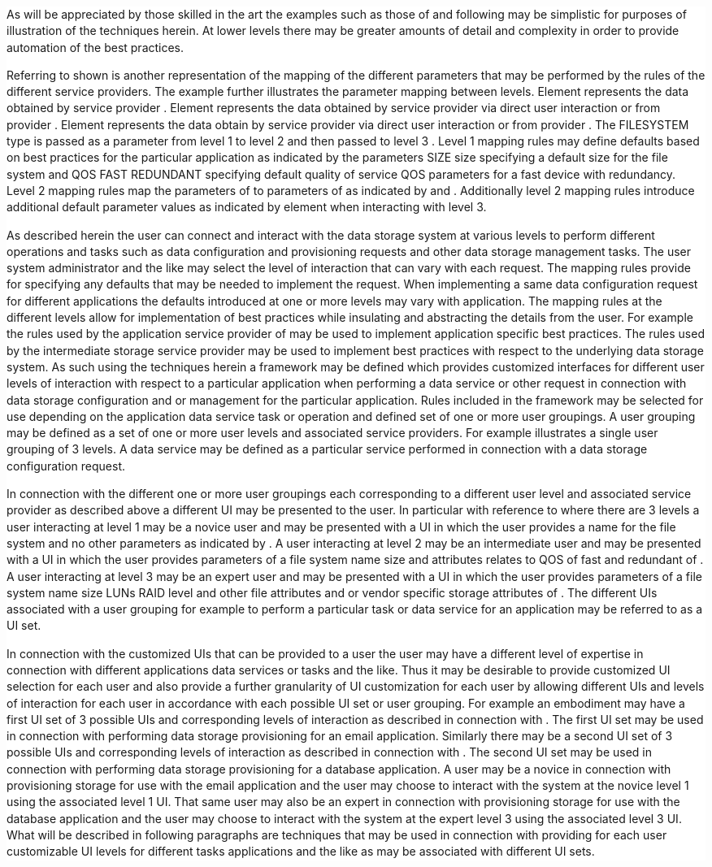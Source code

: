 As will be appreciated by those skilled in the art the examples such as those of and following may be simplistic for purposes of illustration of the techniques herein. At lower levels there may be greater amounts of detail and complexity in order to provide automation of the best practices.

Referring to shown is another representation of the mapping of the different parameters that may be performed by the rules of the different service providers. The example further illustrates the parameter mapping between levels. Element represents the data obtained by service provider . Element represents the data obtained by service provider via direct user interaction or from provider . Element represents the data obtain by service provider via direct user interaction or from provider . The FILESYSTEM type is passed as a parameter from level 1 to level 2 and then passed to level 3 . Level 1 mapping rules may define defaults based on best practices for the particular application as indicated by the parameters SIZE size specifying a default size for the file system and QOS FAST REDUNDANT specifying default quality of service QOS parameters for a fast device with redundancy. Level 2 mapping rules map the parameters of to parameters of as indicated by and . Additionally level 2 mapping rules introduce additional default parameter values as indicated by element when interacting with level 3.

As described herein the user can connect and interact with the data storage system at various levels to perform different operations and tasks such as data configuration and provisioning requests and other data storage management tasks. The user system administrator and the like may select the level of interaction that can vary with each request. The mapping rules provide for specifying any defaults that may be needed to implement the request. When implementing a same data configuration request for different applications the defaults introduced at one or more levels may vary with application. The mapping rules at the different levels allow for implementation of best practices while insulating and abstracting the details from the user. For example the rules used by the application service provider of may be used to implement application specific best practices. The rules used by the intermediate storage service provider may be used to implement best practices with respect to the underlying data storage system. As such using the techniques herein a framework may be defined which provides customized interfaces for different user levels of interaction with respect to a particular application when performing a data service or other request in connection with data storage configuration and or management for the particular application. Rules included in the framework may be selected for use depending on the application data service task or operation and defined set of one or more user groupings. A user grouping may be defined as a set of one or more user levels and associated service providers. For example illustrates a single user grouping of 3 levels. A data service may be defined as a particular service performed in connection with a data storage configuration request.

In connection with the different one or more user groupings each corresponding to a different user level and associated service provider as described above a different UI may be presented to the user. In particular with reference to where there are 3 levels a user interacting at level 1 may be a novice user and may be presented with a UI in which the user provides a name for the file system and no other parameters as indicated by . A user interacting at level 2 may be an intermediate user and may be presented with a UI in which the user provides parameters of a file system name size and attributes relates to QOS of fast and redundant of . A user interacting at level 3 may be an expert user and may be presented with a UI in which the user provides parameters of a file system name size LUNs RAID level and other file attributes and or vendor specific storage attributes of . The different UIs associated with a user grouping for example to perform a particular task or data service for an application may be referred to as a UI set.

In connection with the customized UIs that can be provided to a user the user may have a different level of expertise in connection with different applications data services or tasks and the like. Thus it may be desirable to provide customized UI selection for each user and also provide a further granularity of UI customization for each user by allowing different UIs and levels of interaction for each user in accordance with each possible UI set or user grouping. For example an embodiment may have a first UI set of 3 possible UIs and corresponding levels of interaction as described in connection with . The first UI set may be used in connection with performing data storage provisioning for an email application. Similarly there may be a second UI set of 3 possible UIs and corresponding levels of interaction as described in connection with . The second UI set may be used in connection with performing data storage provisioning for a database application. A user may be a novice in connection with provisioning storage for use with the email application and the user may choose to interact with the system at the novice level 1 using the associated level 1 UI. That same user may also be an expert in connection with provisioning storage for use with the database application and the user may choose to interact with the system at the expert level 3 using the associated level 3 UI. What will be described in following paragraphs are techniques that may be used in connection with providing for each user customizable UI levels for different tasks applications and the like as may be associated with different UI sets.
